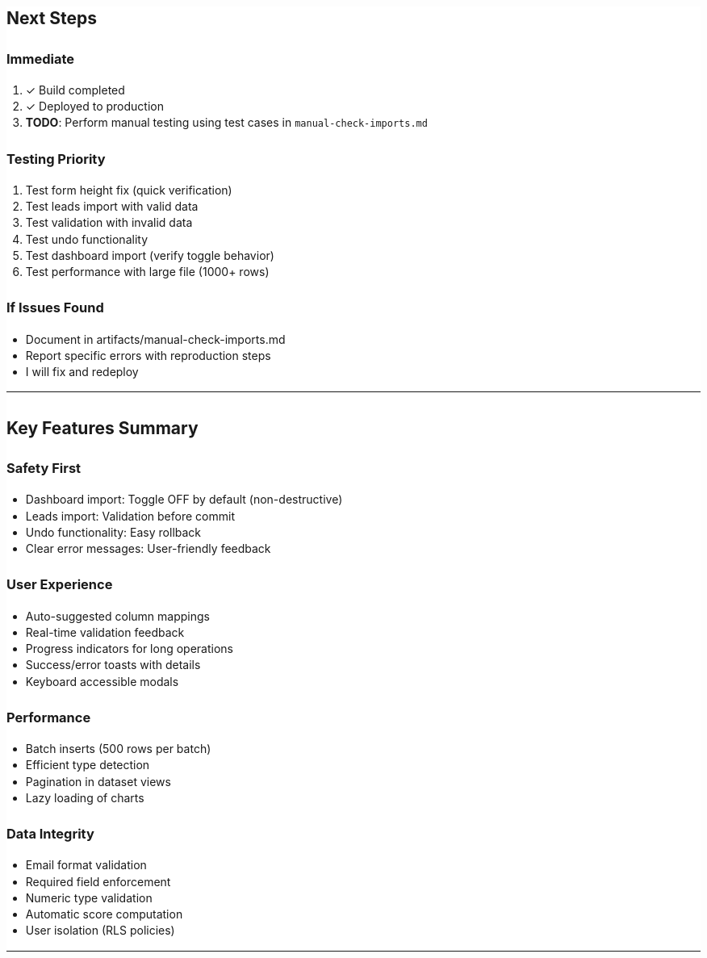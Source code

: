 
## Next Steps

### Immediate
1. ✓ Build completed
2. ✓ Deployed to production
3. **TODO**: Perform manual testing using test cases in `manual-check-imports.md`

### Testing Priority
1. Test form height fix (quick verification)
2. Test leads import with valid data
3. Test validation with invalid data
4. Test undo functionality
5. Test dashboard import (verify toggle behavior)
6. Test performance with large file (1000+ rows)

### If Issues Found
- Document in artifacts/manual-check-imports.md
- Report specific errors with reproduction steps
- I will fix and redeploy

---

## Key Features Summary

### Safety First
- Dashboard import: Toggle OFF by default (non-destructive)
- Leads import: Validation before commit
- Undo functionality: Easy rollback
- Clear error messages: User-friendly feedback

### User Experience
- Auto-suggested column mappings
- Real-time validation feedback
- Progress indicators for long operations
- Success/error toasts with details
- Keyboard accessible modals

### Performance
- Batch inserts (500 rows per batch)
- Efficient type detection
- Pagination in dataset views
- Lazy loading of charts

### Data Integrity
- Email format validation
- Required field enforcement
- Numeric type validation
- Automatic score computation
- User isolation (RLS policies)

---